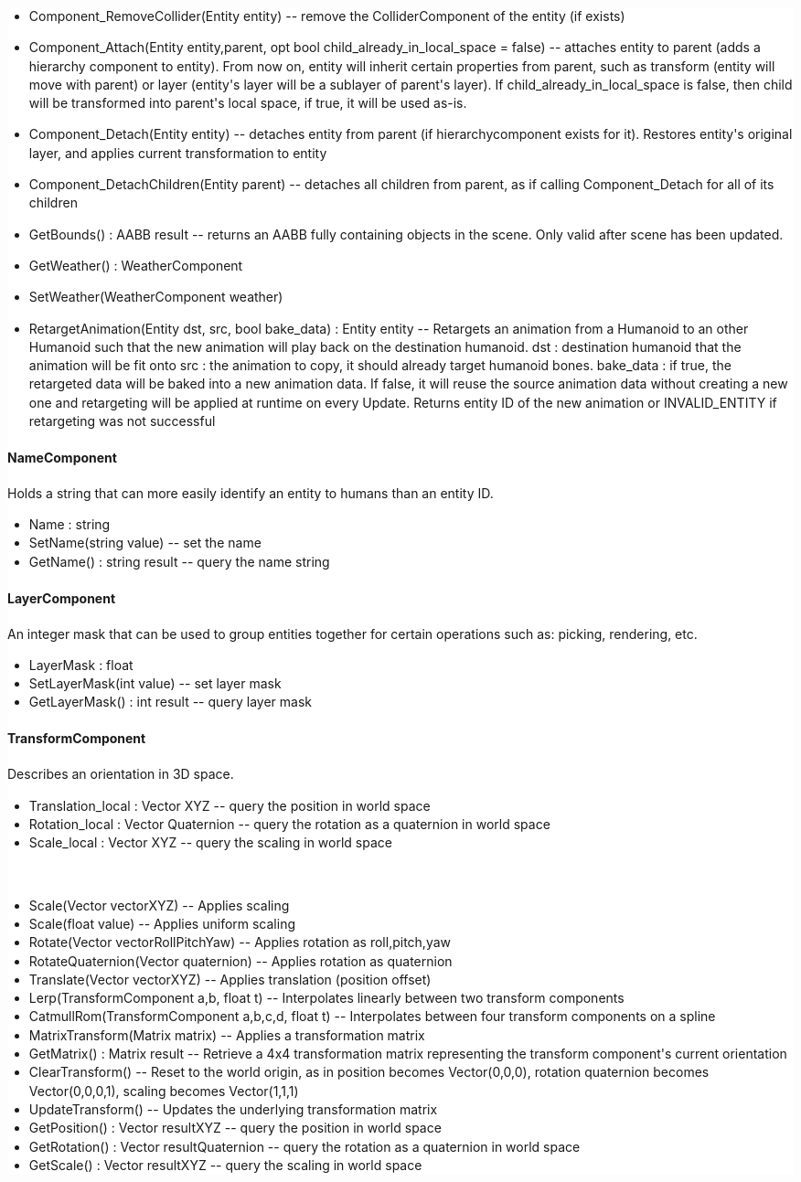 - Component_RemoveCollider(Entity entity)  -- remove the ColliderComponent of the entity (if exists)

- Component_Attach(Entity entity,parent, opt bool child_already_in_local_space = false)  -- attaches entity to parent (adds a hierarchy component to entity). From now on, entity will inherit certain properties from parent, such as transform (entity will move with parent) or layer (entity's layer will be a sublayer of parent's layer). If child_already_in_local_space is false, then child will be transformed into parent's local space, if true, it will be used as-is.
- Component_Detach(Entity entity)  -- detaches entity from parent (if hierarchycomponent exists for it). Restores entity's original layer, and applies current transformation to entity
- Component_DetachChildren(Entity parent)  -- detaches all children from parent, as if calling Component_Detach for all of its children

- GetBounds() : AABB result  -- returns an AABB fully containing objects in the scene. Only valid after scene has been updated.
- GetWeather() : WeatherComponent
- SetWeather(WeatherComponent weather)


- RetargetAnimation(Entity dst, src, bool bake_data) : Entity entity	-- Retargets an animation from a Humanoid to an other Humanoid such that the new animation will play back on the destination humanoid. dst : destination humanoid that the animation will be fit onto src : the animation to copy, it should already target humanoid bones. bake_data : if true, the retargeted data will be baked into a new animation data. If false, it will reuse the source animation data without creating a new one and retargeting will be applied at runtime on every Update. Returns entity ID of the new animation or INVALID_ENTITY if retargeting was not successful

#### NameComponent
Holds a string that can more easily identify an entity to humans than an entity ID. 
- Name : string
- SetName(string value)  -- set the name
- GetName() : string result  -- query the name string

#### LayerComponent
An integer mask that can be used to group entities together for certain operations such as: picking, rendering, etc.
- LayerMask : float
- SetLayerMask(int value)  -- set layer mask
- GetLayerMask() : int result  -- query layer mask

#### TransformComponent
Describes an orientation in 3D space.
- Translation_local : Vector XYZ  -- query the position in world space
- Rotation_local : Vector Quaternion  -- query the rotation as a quaternion in world space
- Scale_local : Vector XYZ  -- query the scaling in world space

</br>

- Scale(Vector vectorXYZ)  -- Applies scaling
- Scale(float value)  -- Applies uniform scaling
- Rotate(Vector vectorRollPitchYaw)  -- Applies rotation as roll,pitch,yaw
- RotateQuaternion(Vector quaternion)  -- Applies rotation as quaternion
- Translate(Vector vectorXYZ)  -- Applies translation (position offset)
- Lerp(TransformComponent a,b, float t)  -- Interpolates linearly between two transform components 
- CatmullRom(TransformComponent a,b,c,d, float t)  -- Interpolates between four transform components on a spline
- MatrixTransform(Matrix matrix)  -- Applies a transformation matrix
- GetMatrix() : Matrix result  -- Retrieve a 4x4 transformation matrix representing the transform component's current orientation
- ClearTransform()  -- Reset to the world origin, as in position becomes Vector(0,0,0), rotation quaternion becomes Vector(0,0,0,1), scaling becomes Vector(1,1,1)
- UpdateTransform()  -- Updates the underlying transformation matrix 
- GetPosition() : Vector resultXYZ  -- query the position in world space
- GetRotation() : Vector resultQuaternion  -- query the rotation as a quaternion in world space
- GetScale() : Vector resultXYZ  -- query the scaling in world space
